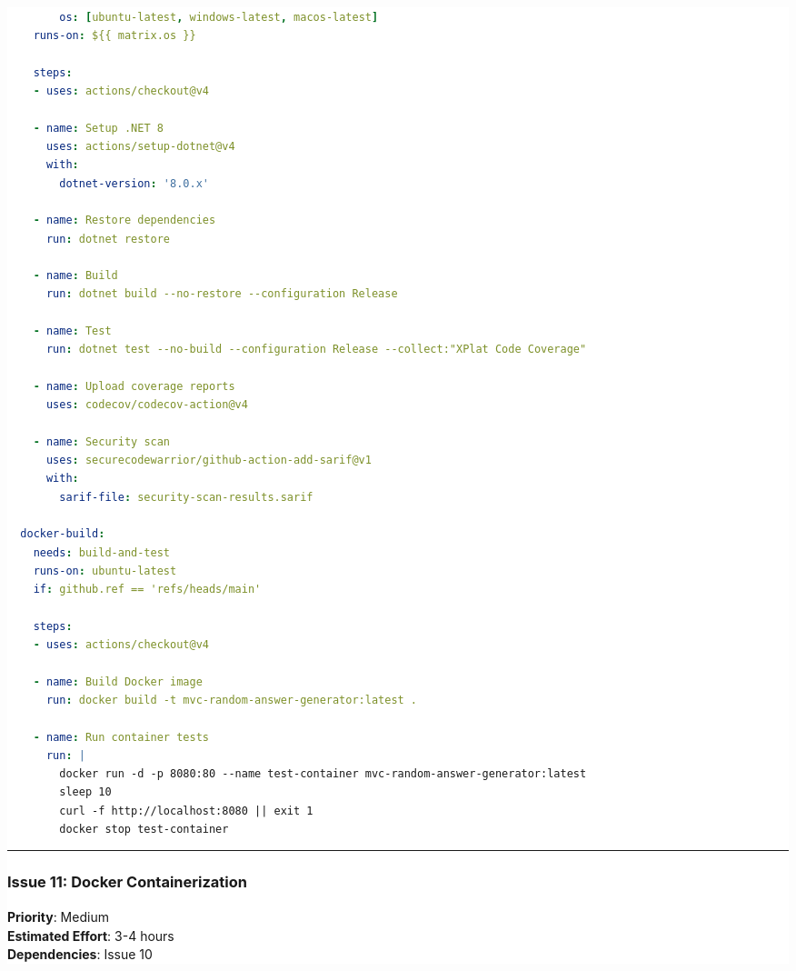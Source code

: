 ```yaml
        os: [ubuntu-latest, windows-latest, macos-latest]
    runs-on: ${{ matrix.os }}
    
    steps:
    - uses: actions/checkout@v4
    
    - name: Setup .NET 8
      uses: actions/setup-dotnet@v4
      with:
        dotnet-version: '8.0.x'
    
    - name: Restore dependencies
      run: dotnet restore
    
    - name: Build
      run: dotnet build --no-restore --configuration Release
    
    - name: Test
      run: dotnet test --no-build --configuration Release --collect:"XPlat Code Coverage"
    
    - name: Upload coverage reports
      uses: codecov/codecov-action@v4
    
    - name: Security scan
      uses: securecodewarrior/github-action-add-sarif@v1
      with:
        sarif-file: security-scan-results.sarif

  docker-build:
    needs: build-and-test
    runs-on: ubuntu-latest
    if: github.ref == 'refs/heads/main'
    
    steps:
    - uses: actions/checkout@v4
    
    - name: Build Docker image
      run: docker build -t mvc-random-answer-generator:latest .
    
    - name: Run container tests
      run: |
        docker run -d -p 8080:80 --name test-container mvc-random-answer-generator:latest
        sleep 10
        curl -f http://localhost:8080 || exit 1
        docker stop test-container
```

---

### Issue 11: Docker Containerization
**Priority**: Medium  
**Estimated Effort**: 3-4 hours  
**Dependencies**: Issue 10
